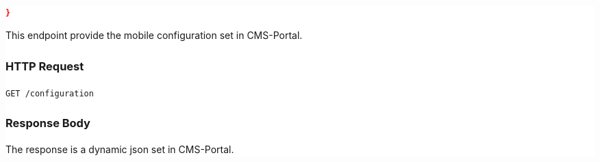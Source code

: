 ```json
}

```

This endpoint provide the mobile configuration set in CMS-Portal.

### HTTP Request

`GET /configuration`

### Response Body

<aside class="notice">
The response is a dynamic json set in CMS-Portal.
</aside>
